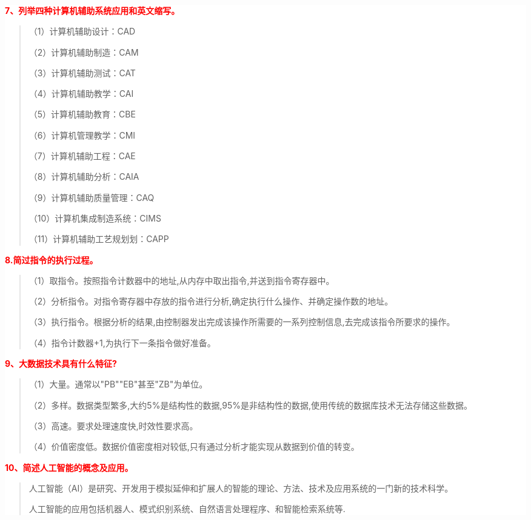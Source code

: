 
<span style="color:red">**7、列举四种计算机辅助系统应用和英文缩写。**</span>

> （1）计算机辅助设计：CAD
>
> （2）计算机辅助制造：CAM
>
> （3）计算机辅助测试：CAT
>
> （4）计算机辅助教学：CAI
>
> （5）计算机辅助教育：CBE
>
> （6）计算机管理教学：CMI
>
> （7）计算机辅助工程：CAE
>
> （8）计算机辅助分析：CAIA
>
> （9）计算机辅助质量管理：CAQ
>
> （10）计算机集成制造系统：CIMS
>
> （11）计算机辅助工艺规划划：CAPP



<span style="color:red">**8.简过指令的执行过程。**</span>

> （1）取指令。按照指令计数器中的地址,从内存中取出指令,并送到指令寄存器中。
>
> （2）分析指令。对指令寄存器中存放的指令进行分析,确定执行什么操作、并确定操作数的地址。
>
> （3）执行指令。根据分析的结果,由控制器发出完成该操作所需要的一系列控制信息,去完成该指令所要求的操作。
>
> （4）指令计数器+1,为执行下一条指令做好准备。 



<span style="color:red">**9、大数据技术具有什么特征?**</span>

> （1）大量。通常以"PB""EB"甚至"ZB"为单位。
>
> （2）多样。数据类型繁多,大约5%是结构性的数据,95%是非结构性的数据,使用传统的数据库技术无法存储这些数据。
>
> （3）高速。要求处理速度快,时效性要求高。
>
> （4）价值密度低。数据价值密度相对较低,只有通过分析才能实现从数据到价值的转变。 



<span style="color:red">**10、简述人工智能的概念及应用。**</span>

> 人工智能（AI）是研究、开发用于模拟延伸和扩展人的智能的理论、方法、技术及应用系统的一门新的技术科学。
>
> 人工智能的应用包括机器人、模式织别系统、自然语言处理程序、和智能检索系统等.


